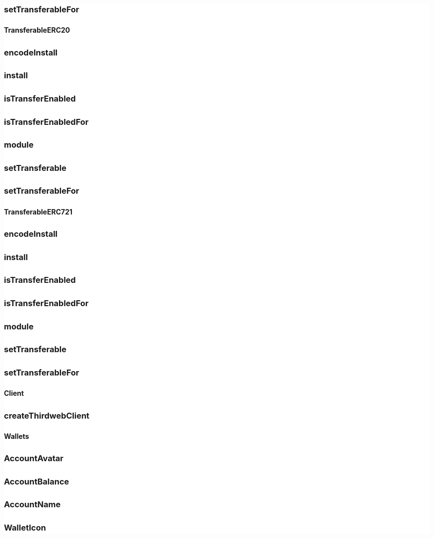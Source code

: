 ### setTransferableFor

#### TransferableERC20

### encodeInstall

### install

### isTransferEnabled

### isTransferEnabledFor

### module

### setTransferable

### setTransferableFor

#### TransferableERC721

### encodeInstall

### install

### isTransferEnabled

### isTransferEnabledFor

### module

### setTransferable

### setTransferableFor

#### Client

### createThirdwebClient

#### Wallets

### AccountAvatar

### AccountBalance

### AccountName

### WalletIcon
